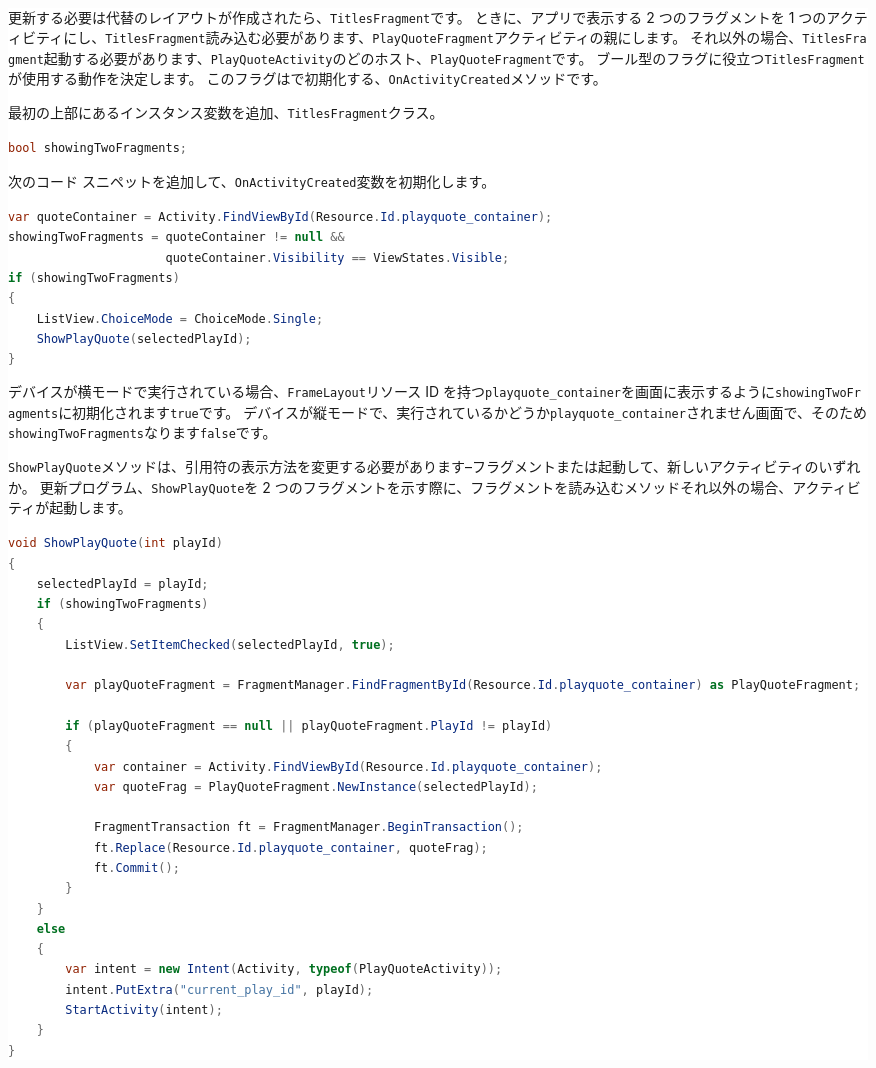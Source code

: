 更新する必要は代替のレイアウトが作成されたら、`TitlesFragment`です。 ときに、アプリで表示する 2 つのフラグメントを 1 つのアクティビティにし、`TitlesFragment`読み込む必要があります、`PlayQuoteFragment`アクティビティの親にします。 それ以外の場合、`TitlesFragment`起動する必要があります、`PlayQuoteActivity`のどのホスト、`PlayQuoteFragment`です。 ブール型のフラグに役立つ`TitlesFragment`が使用する動作を決定します。 このフラグはで初期化する、`OnActivityCreated`メソッドです。

最初の上部にあるインスタンス変数を追加、`TitlesFragment`クラス。

```csharp
bool showingTwoFragments;
```

次のコード スニペットを追加して、`OnActivityCreated`変数を初期化します。 

```csharp
var quoteContainer = Activity.FindViewById(Resource.Id.playquote_container);
showingTwoFragments = quoteContainer != null &&
                      quoteContainer.Visibility == ViewStates.Visible;
if (showingTwoFragments)
{
    ListView.ChoiceMode = ChoiceMode.Single;
    ShowPlayQuote(selectedPlayId);
}
```

デバイスが横モードで実行されている場合、`FrameLayout`リソース ID を持つ`playquote_container`を画面に表示するように`showingTwoFragments`に初期化されます`true`です。 デバイスが縦モードで、実行されているかどうか`playquote_container`されません画面で、そのため`showingTwoFragments`なります`false`です。

`ShowPlayQuote`メソッドは、引用符の表示方法を変更する必要があります&ndash;フラグメントまたは起動して、新しいアクティビティのいずれか。  更新プログラム、`ShowPlayQuote`を 2 つのフラグメントを示す際に、フラグメントを読み込むメソッドそれ以外の場合、アクティビティが起動します。

```csharp
void ShowPlayQuote(int playId)
{
    selectedPlayId = playId;
    if (showingTwoFragments)
    {
        ListView.SetItemChecked(selectedPlayId, true);

        var playQuoteFragment = FragmentManager.FindFragmentById(Resource.Id.playquote_container) as PlayQuoteFragment;

        if (playQuoteFragment == null || playQuoteFragment.PlayId != playId)
        {
            var container = Activity.FindViewById(Resource.Id.playquote_container);
            var quoteFrag = PlayQuoteFragment.NewInstance(selectedPlayId);

            FragmentTransaction ft = FragmentManager.BeginTransaction();
            ft.Replace(Resource.Id.playquote_container, quoteFrag);
            ft.Commit();
        }
    }
    else
    {
        var intent = new Intent(Activity, typeof(PlayQuoteActivity));
        intent.PutExtra("current_play_id", playId);
        StartActivity(intent);
    }
}
```
